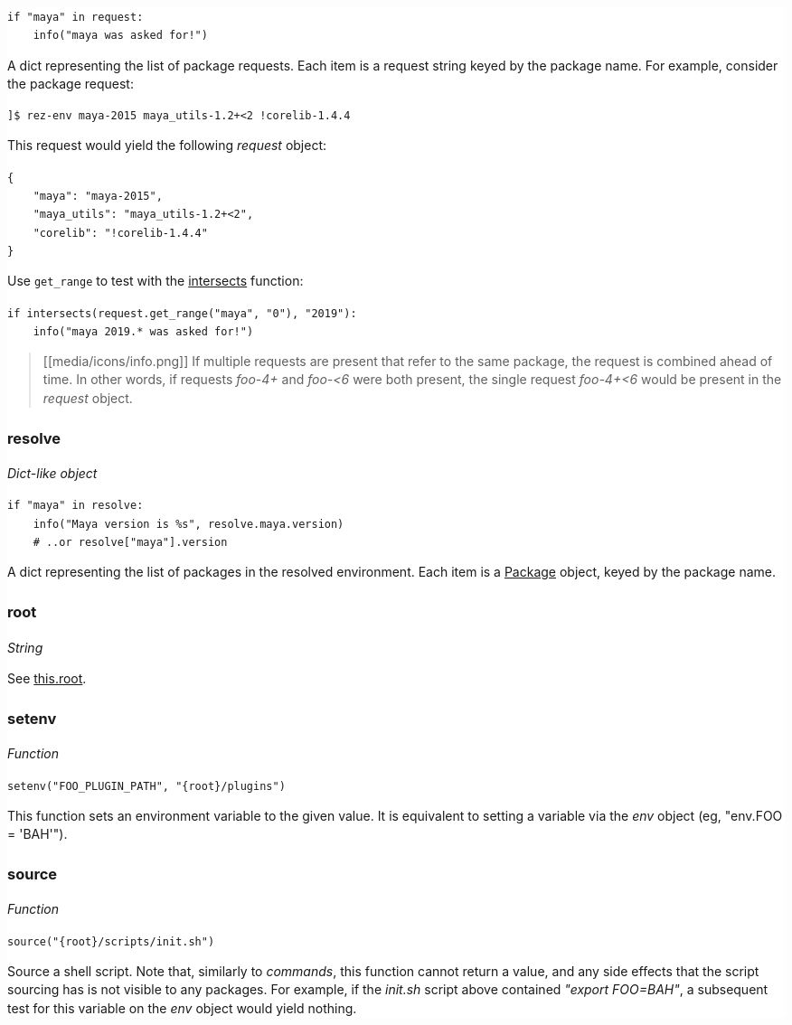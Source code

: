     if "maya" in request:
        info("maya was asked for!")

A dict representing the list of package requests. Each item is a request string keyed by the
package name. For example, consider the package request:

    ]$ rez-env maya-2015 maya_utils-1.2+<2 !corelib-1.4.4

This request would yield the following *request* object:

    {
        "maya": "maya-2015",
        "maya_utils": "maya_utils-1.2+<2",
        "corelib": "!corelib-1.4.4"
    }

Use `get_range` to test with the [intersects](Package-Commands#intersects) function:

    if intersects(request.get_range("maya", "0"), "2019"):
        info("maya 2019.* was asked for!")

> [[media/icons/info.png]] If multiple requests are present that refer to the same package, the
request is combined ahead of time. In other words, if requests *foo-4+* and *foo-<6* were both
present, the single request *foo-4+<6* would be present in the *request* object.

### resolve
*Dict-like object*

    if "maya" in resolve:
        info("Maya version is %s", resolve.maya.version)
        # ..or resolve["maya"].version

A dict representing the list of packages in the resolved environment. Each item is a
[Package](Package-Definition-Guide) object, keyed by the package name.

### root
*String*

See [this.root](#thisroot).

### setenv
*Function*

    setenv("FOO_PLUGIN_PATH", "{root}/plugins")

This function sets an environment variable to the given value. It is equivalent to setting a
variable via the *env* object (eg, "env.FOO = 'BAH'").

### source
*Function*

    source("{root}/scripts/init.sh")

Source a shell script. Note that, similarly to *commands*, this function cannot return a value, and
any side effects that the script sourcing has is not visible to any packages. For example, if the
*init.sh* script above contained *"export FOO=BAH"*, a subsequent test for this variable on the
*env* object would yield nothing.
